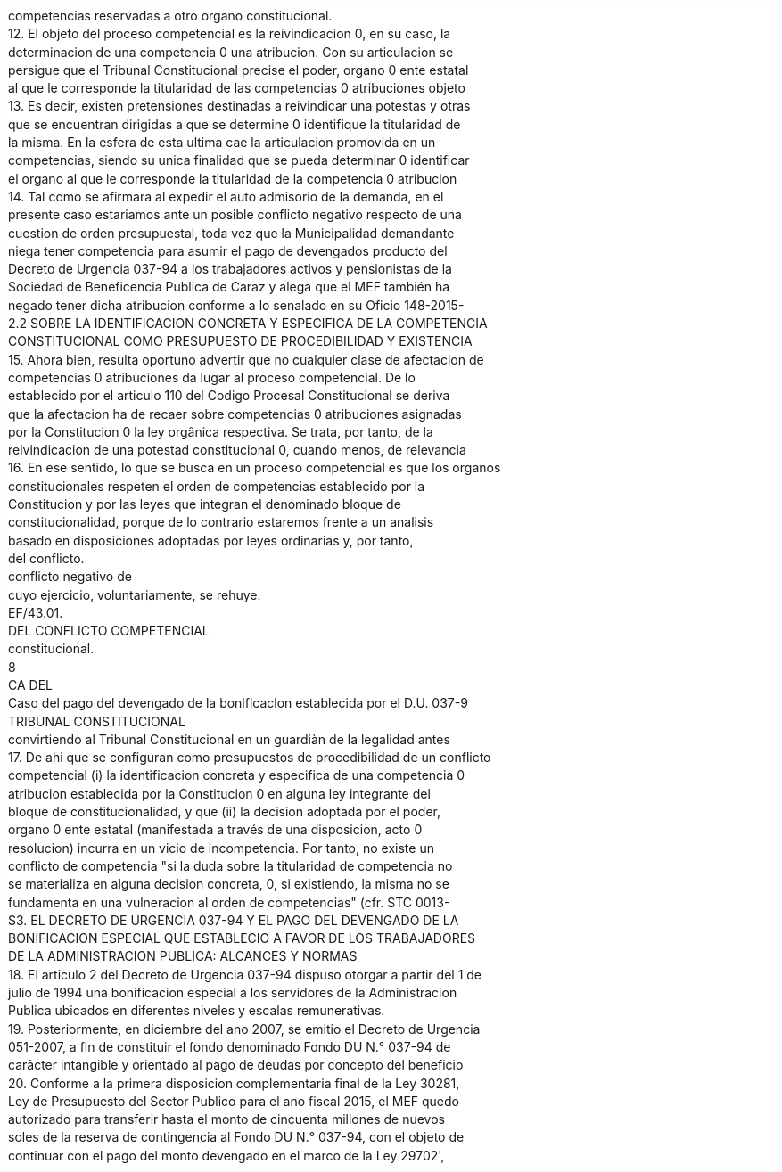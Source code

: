 competencias reservadas a otro organo constitucional.  
12. El objeto del proceso competencial es la reivindicacion 0, en su caso, la  
determinacion de una competencia 0 una atribucion. Con su articulacion se  
persigue que el Tribunal Constitucional precise el poder, organo 0 ente estatal  
al que le corresponde la titularidad de las competencias 0 atribuciones objeto  
13. Es decir, existen pretensiones destinadas a reivindicar una potestas y otras  
que se encuentran dirigidas a que se determine 0 identifique la titularidad de  
la misma. En la esfera de esta ultima cae la articulacion promovida en un  
competencias, siendo su unica finalidad que se pueda determinar 0 identificar  
el organo al que le corresponde la titularidad de la competencia 0 atribucion  
14. Tal como se afirmara al expedir el auto admisorio de la demanda, en el  
presente caso estariamos ante un posible conflicto negativo respecto de una  
cuestion de orden presupuestal, toda vez que la Municipalidad demandante  
niega tener competencia para asumir el pago de devengados producto del  
Decreto de Urgencia 037-94 a los trabajadores activos y pensionistas de la  
Sociedad de Beneficencia Publica de Caraz y alega que el MEF también ha  
negado tener dicha atribucion conforme a lo senalado en su Oficio 148-2015-  
2.2 SOBRE LA IDENTIFICACION CONCRETA Y ESPECIFICA DE LA COMPETENCIA  
CONSTITUCIONAL COMO PRESUPUESTO DE PROCEDIBILIDAD Y EXISTENCIA  
15. Ahora bien, resulta oportuno advertir que no cualquier clase de afectacion de  
competencias 0 atribuciones da lugar al proceso competencial. De lo  
establecido por el articulo 110 del Codigo Procesal Constitucional se deriva  
que la afectacion ha de recaer sobre competencias 0 atribuciones asignadas  
por la Constitucion 0 la ley orgânica respectiva. Se trata, por tanto, de la  
reivindicacion de una potestad constitucional 0, cuando menos, de relevancia  
16. En ese sentido, lo que se busca en un proceso competencial es que los organos  
constitucionales respeten el orden de competencias establecido por la  
Constitucion y por las leyes que integran el denominado bloque de  
constitucionalidad, porque de lo contrario estaremos frente a un analisis  
basado en disposiciones adoptadas por leyes ordinarias y, por tanto,  
del conflicto.  
conflicto negativo de  
cuyo ejercicio, voluntariamente, se rehuye.  
EF/43.01.  
DEL CONFLICTO COMPETENCIAL  
constitucional.  
8  
CA DEL  
Caso del pago del devengado de la bonlflcaclon establecida por el D.U. 037-9  
TRIBUNAL CONSTITUCIONAL  
convirtiendo al Tribunal Constitucional en un guardiàn de la legalidad antes  
17. De ahi que se configuran como presupuestos de procedibilidad de un conflicto  
competencial (i) la identificacion concreta y especifica de una competencia 0  
atribucion establecida por la Constitucion 0 en alguna ley integrante del  
bloque de constitucionalidad, y que (ii) la decision adoptada por el poder,  
organo 0 ente estatal (manifestada a través de una disposicion, acto 0  
resolucion) incurra en un vicio de incompetencia. Por tanto, no existe un  
conflicto de competencia "si la duda sobre la titularidad de competencia no  
se materializa en alguna decision concreta, 0, si existiendo, la misma no se  
fundamenta en una vulneracion al orden de competencias" (cfr. STC 0013-  
$3. EL DECRETO DE URGENCIA 037-94 Y EL PAGO DEL DEVENGADO DE LA  
BONIFICACION ESPECIAL QUE ESTABLECIO A FAVOR DE LOS TRABAJADORES  
DE LA ADMINISTRACION PUBLICA: ALCANCES Y NORMAS  
18. El articulo 2 del Decreto de Urgencia 037-94 dispuso otorgar a partir del 1 de  
julio de 1994 una bonificacion especial a los servidores de la Administracion  
Publica ubicados en diferentes niveles y escalas remunerativas.  
19. Posteriormente, en diciembre del ano 2007, se emitio el Decreto de Urgencia  
051-2007, a fin de constituir el fondo denominado Fondo DU N.° 037-94 de  
carâcter intangible y orientado al pago de deudas por concepto del beneficio  
20. Conforme a la primera disposicion complementaria final de la Ley 30281,  
Ley de Presupuesto del Sector Publico para el ano fiscal 2015, el MEF quedo  
autorizado para transferir hasta el monto de cincuenta millones de nuevos  
soles de la reserva de contingencia al Fondo DU N.° 037-94, con el objeto de  
continuar con el pago del monto devengado en el marco de la Ley 29702',  